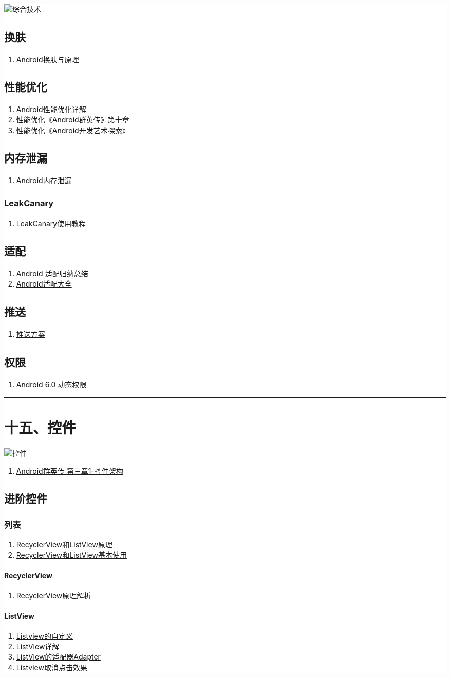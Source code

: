 ![综合技术](https://github.com/FeatherHunter/StudyNotes/blob/master/assets/android/zonghe_jishu.png?raw=true)

## 换肤
1. [Android换肤与原理](https://blog.csdn.net/feather_wch/article/details/79900081)

## 性能优化
1. [Android性能优化详解](https://blog.csdn.net/feather_wch/article/details/81538758)
1. [性能优化《Android群英传》第十章](http://blog.csdn.net/feather_wch/article/details/52652395)
1. [性能优化《Android开发艺术探索》](http://blog.csdn.net/feather_wch/article/details/79615455)

## 内存泄漏
1. [Android内存泄漏](http://blog.csdn.net/feather_wch/article/details/78289202)

### LeakCanary
1. [LeakCanary使用教程](http://blog.csdn.net/feather_wch/article/details/79223776)

## 适配
1. [Android 适配归纳总结](https://blog.csdn.net/feather_wch/article/details/81484787)
1. [Android适配大全](http://blog.csdn.net/feather_wch/article/details/52254175)

## 推送
1. [推送方案](https://blog.csdn.net/feather_wch/article/details/81605356)

## 权限
1. [Android 6.0 动态权限](https://blog.csdn.net/feather_wch/article/details/81483960)

---

# 十五、控件

![控件](https://github.com/FeatherHunter/StudyNotes/blob/master/assets/android/kongjian.png?raw=true)

1. [Android群英传 第三章1-控件架构](https://blog.csdn.net/feather_wch/article/details/52229160)

## 进阶控件

### 列表
1. [RecyclerView和ListView原理](https://blog.csdn.net/feather_wch/article/details/81613313)
1. [RecyclerView和ListView基本使用](https://blog.csdn.net/feather_wch/article/details/79630459)

#### RecyclerView
1. [RecyclerView原理解析](https://blog.csdn.net/feather_wch/article/details/79932523)

#### ListView
1. [Listview的自定义](http://blog.csdn.net/feather_wch/article/details/50933858)
1. [ListView详解](http://blog.csdn.net/feather_wch/article/details/51721214)
1. [ListView的适配器Adapter](http://blog.csdn.net/feather_wch/article/details/51721514)
1. [Listview取消点击效果](http://blog.csdn.net/feather_wch/article/details/52305146)
